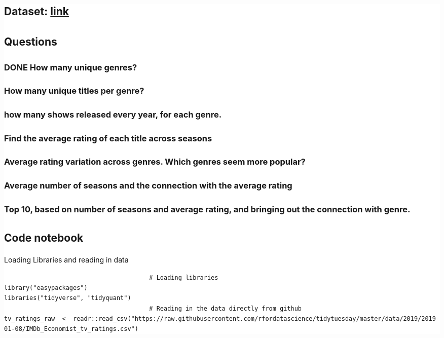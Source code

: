 ## Dataset: [link](https://github.com/rfordatascience/tidytuesday/tree/master/data/2019/2019-01-08)


<a id="org6f3ab30"></a>

## Questions


<a id="org85a407b"></a>

### DONE How many unique genres?


<a id="org0b8327b"></a>

### How many unique titles per genre?


<a id="orgef8dc74"></a>

### how many shows released every year, for each genre.


<a id="orgafd2824"></a>

### Find the average rating of each title across seasons


<a id="org033edce"></a>

### Average rating variation across genres. Which genres seem more popular?


<a id="org5805fba"></a>

### Average number of seasons and the connection with the average rating


<a id="org2049b51"></a>

### Top 10, based on number of seasons and average rating, and bringing out the connection with genre.


<a id="orga678270"></a>

## Code notebook

Loading Libraries and reading in data

                                            # Loading libraries
    library("easypackages")
    libraries("tidyverse", "tidyquant")
                                            # Reading in the data directly from github
    tv_ratings_raw  <- readr::read_csv("https://raw.githubusercontent.com/rfordatascience/tidytuesday/master/data/2019/2019-01-08/IMDb_Economist_tv_ratings.csv")
